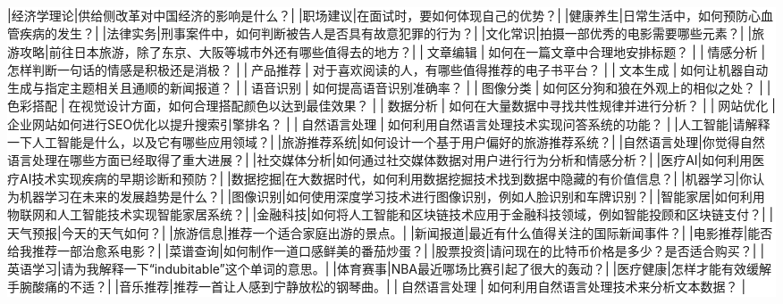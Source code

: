 |经济学理论|供给侧改革对中国经济的影响是什么？|
|职场建议|在面试时，要如何体现自己的优势？|
|健康养生|日常生活中，如何预防心血管疾病的发生？|
|法律实务|刑事案件中，如何判断被告人是否具有故意犯罪的行为？|
|文化常识|拍摄一部优秀的电影需要哪些元素？|
|旅游攻略|前往日本旅游，除了东京、大阪等城市外还有哪些值得去的地方？|
| 文章编辑 | 如何在一篇文章中合理地安排标题？ |
| 情感分析 | 怎样判断一句话的情感是积极还是消极？ |
| 产品推荐 | 对于喜欢阅读的人，有哪些值得推荐的电子书平台？ |
| 文本生成 | 如何让机器自动生成与指定主题相关且通顺的新闻报道？ |
| 语音识别 | 如何提高语音识别准确率？ |
| 图像分类 | 如何区分狗和狼在外观上的相似之处？ |
| 色彩搭配 | 在视觉设计方面，如何合理搭配颜色以达到最佳效果？ |
| 数据分析 | 如何在大量数据中寻找共性规律并进行分析？ |
| 网站优化 | 企业网站如何进行SEO优化以提升搜索引擎排名？ |
| 自然语言处理 | 如何利用自然语言处理技术实现问答系统的功能？ |
|人工智能|请解释一下人工智能是什么，以及它有哪些应用领域？|
|旅游推荐系统|如何设计一个基于用户偏好的旅游推荐系统？|
|自然语言处理|你觉得自然语言处理在哪些方面已经取得了重大进展？|
|社交媒体分析|如何通过社交媒体数据对用户进行行为分析和情感分析？|
|医疗AI|如何利用医疗AI技术实现疾病的早期诊断和预防？|
|数据挖掘|在大数据时代，如何利用数据挖掘技术找到数据中隐藏的有价值信息？|
|机器学习|你认为机器学习在未来的发展趋势是什么？|
|图像识别|如何使用深度学习技术进行图像识别，例如人脸识别和车牌识别？|
|智能家居|如何利用物联网和人工智能技术实现智能家居系统？|
|金融科技|如何将人工智能和区块链技术应用于金融科技领域，例如智能投顾和区块链支付？|
|天气预报|今天的天气如何？|
|旅游信息|推荐一个适合家庭出游的景点。|
|新闻报道|最近有什么值得关注的国际新闻事件？|
|电影推荐|能否给我推荐一部治愈系电影？|
|菜谱查询|如何制作一道口感鲜美的番茄炒蛋？|
|股票投资|请问现在的比特币价格是多少？是否适合购买？|
|英语学习|请为我解释一下“indubitable”这个单词的意思。|
|体育赛事|NBA最近哪场比赛引起了很大的轰动？|
|医疗健康|怎样才能有效缓解手腕酸痛的不适？|
|音乐推荐|推荐一首让人感到宁静放松的钢琴曲。|
| 自然语言处理 | 如何利用自然语言处理技术来分析文本数据？ |